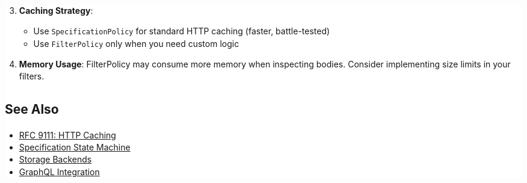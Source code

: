 3. **Caching Strategy**: 
   - Use `SpecificationPolicy` for standard HTTP caching (faster, battle-tested)
   - Use `FilterPolicy` only when you need custom logic

4. **Memory Usage**: FilterPolicy may consume more memory when inspecting bodies. Consider implementing size limits in your filters.

## See Also

- [RFC 9111: HTTP Caching](https://www.rfc-editor.org/rfc/rfc9111.html)
- [Specification State Machine](specification.md)
- [Storage Backends](storages.md)
- [GraphQL Integration](integrations/graphql.md)
